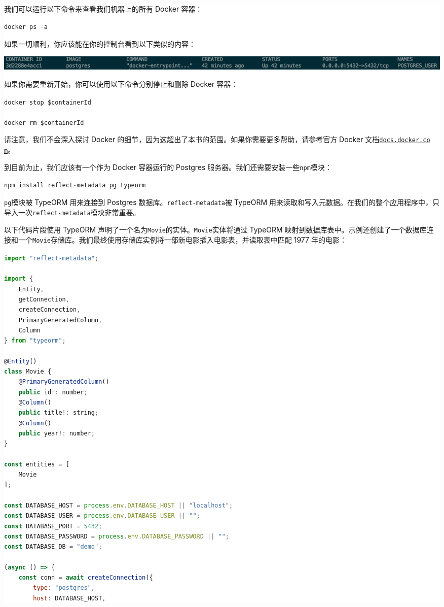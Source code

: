 我们可以运行以下命令来查看我们机器上的所有 Docker 容器：

```js
docker ps -a 
```

如果一切顺利，你应该能在你的控制台看到以下类似的内容：

![](img/bc5438b8-2cc2-4d48-a02e-ac5508f12b1f.png)

如果你需要重新开始，你可以使用以下命令分别停止和删除 Docker 容器：

```js
docker stop $containerId 

docker rm $containerId 
```

请注意，我们不会深入探讨 Docker 的细节，因为这超出了本书的范围。如果你需要更多帮助，请参考官方 Docker 文档[`docs.docker.com`](https://docs.docker.com)。

到目前为止，我们应该有一个作为 Docker 容器运行的 Postgres 服务器。我们还需要安装一些`npm`模块：

```js
npm install reflect-metadata pg typeorm 
```

`pg`模块被 TypeORM 用来连接到 Postgres 数据库。`reflect-metadata`被 TypeORM 用来读取和写入元数据。在我们的整个应用程序中，只导入一次`reflect-metadata`模块非常重要。

以下代码片段使用 TypeORM 声明了一个名为`Movie`的实体。`Movie`实体将通过 TypeORM 映射到数据库表中。示例还创建了一个数据库连接和一个`Movie`存储库。我们最终使用存储库实例将一部新电影插入电影表，并读取表中匹配 1977 年的电影：

```js
import "reflect-metadata"; 

import { 
    Entity, 
    getConnection, 
    createConnection, 
    PrimaryGeneratedColumn, 
    Column 
} from "typeorm"; 

@Entity() 
class Movie { 
    @PrimaryGeneratedColumn() 
    public id!: number; 
    @Column() 
    public title!: string; 
    @Column() 
    public year!: number; 
} 

const entities = [ 
    Movie 
]; 

const DATABASE_HOST = process.env.DATABASE_HOST || "localhost"; 
const DATABASE_USER = process.env.DATABASE_USER || ""; 
const DATABASE_PORT = 5432; 
const DATABASE_PASSWORD = process.env.DATABASE_PASSWORD || ""; 
const DATABASE_DB = "demo"; 

(async () => {     
    const conn = await createConnection({ 
        type: "postgres", 
        host: DATABASE_HOST, 
```